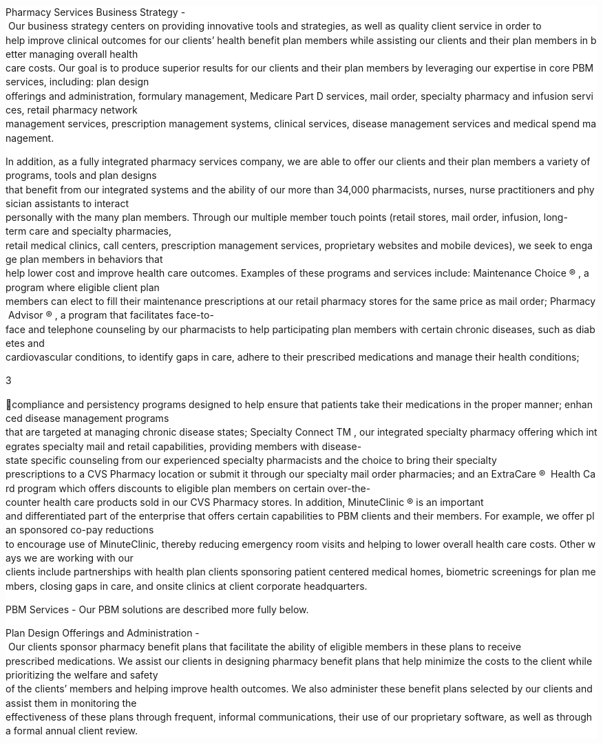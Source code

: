 Pharmacy Services Business Strategy - Our business strategy centers on providing innovative tools and strategies, as well as quality client service in order to
help improve clinical outcomes for our clients’ health benefit plan members while assisting our clients and their plan members in better managing overall health
care costs. Our goal is to produce superior results for our clients and their plan members by leveraging our expertise in core PBM services, including: plan design
offerings and administration, formulary management, Medicare Part D services, mail order, specialty pharmacy and infusion services, retail pharmacy network
management services, prescription management systems, clinical services, disease management services and medical spend management.

In addition, as a fully integrated pharmacy services company, we are able to offer our clients and their plan members a variety of programs, tools and plan designs
that benefit from our integrated systems and the ability of our more than 34,000 pharmacists, nurses, nurse practitioners and physician assistants to interact
personally with the many plan members. Through our multiple member touch points (retail stores, mail order, infusion, long-term care and specialty pharmacies,
retail medical clinics, call centers, prescription management services, proprietary websites and mobile devices), we seek to engage plan members in behaviors that
help lower cost and improve health care outcomes. Examples of these programs and services include: Maintenance Choice ® , a program where eligible client plan
members can elect to fill their maintenance prescriptions at our retail pharmacy stores for the same price as mail order; Pharmacy Advisor ® , a program that
facilitates face-to-face and telephone counseling by our pharmacists to help participating plan members with certain chronic diseases, such as diabetes and
cardiovascular conditions, to identify gaps in care, adhere to their prescribed medications and manage their health conditions;

3

compliance and persistency programs designed to help ensure that patients take their medications in the proper manner; enhanced disease management programs
that are targeted at managing chronic disease states; Specialty Connect TM , our integrated specialty pharmacy offering which integrates specialty mail and retail
capabilities, providing members with disease-state specific counseling from our experienced specialty pharmacists and the choice to bring their specialty
prescriptions to a CVS Pharmacy location or submit it through our specialty mail order pharmacies; and an ExtraCare ®  Health Card program which offers
discounts to eligible plan members on certain over-the-counter health care products sold in our CVS Pharmacy stores. In addition, MinuteClinic ® is an important
and differentiated part of the enterprise that offers certain capabilities to PBM clients and their members. For example, we offer plan sponsored co-pay reductions
to encourage use of MinuteClinic, thereby reducing emergency room visits and helping to lower overall health care costs. Other ways we are working with our
clients include partnerships with health plan clients sponsoring patient centered medical homes, biometric screenings for plan members, closing gaps in care, and
onsite clinics at client corporate headquarters.

PBM Services - Our PBM solutions are described more fully below.

Plan
Design
Offerings
and
Administration
- Our clients sponsor pharmacy benefit plans that facilitate the ability of eligible members in these plans to receive
prescribed medications. We assist our clients in designing pharmacy benefit plans that help minimize the costs to the client while prioritizing the welfare and safety
of the clients’ members and helping improve health outcomes. We also administer these benefit plans selected by our clients and assist them in monitoring the
effectiveness of these plans through frequent, informal communications, their use of our proprietary software, as well as through a formal annual client review.
